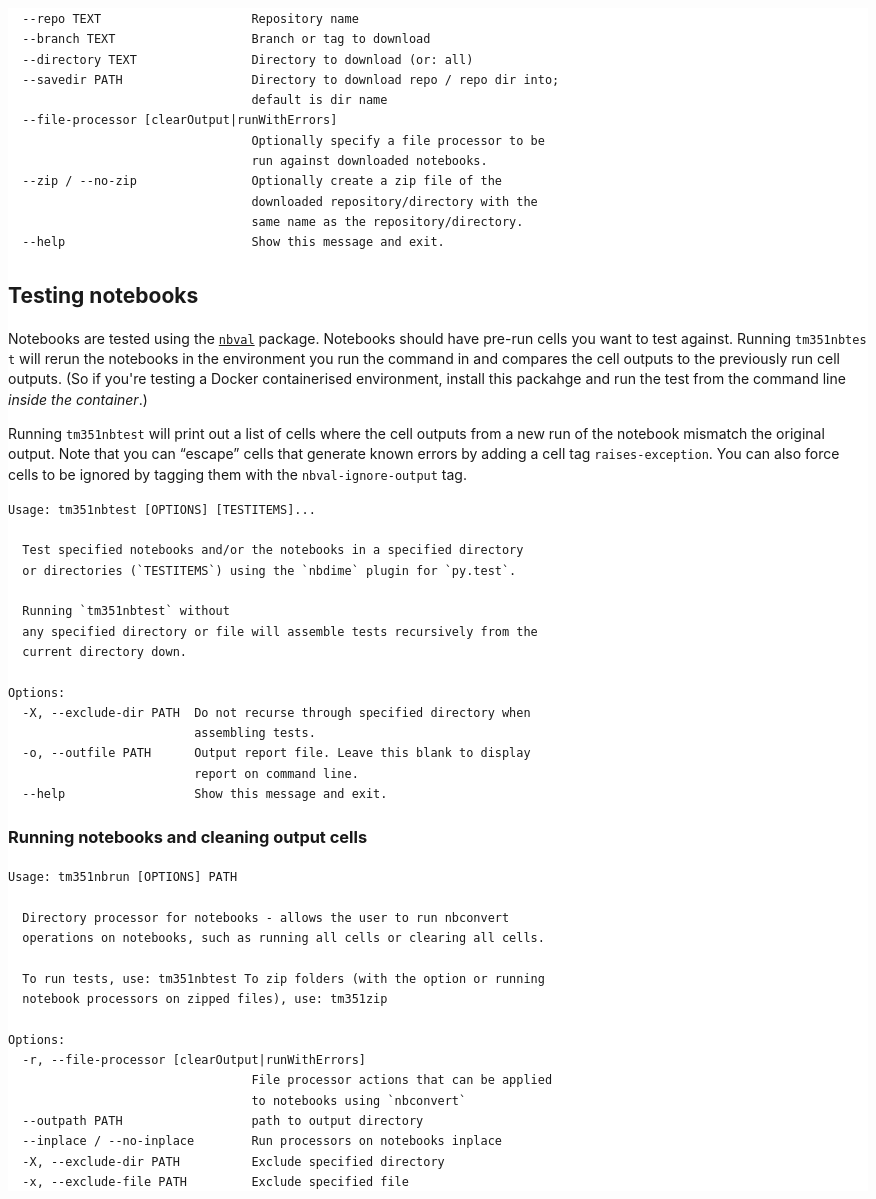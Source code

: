 ```text
  --repo TEXT                     Repository name
  --branch TEXT                   Branch or tag to download
  --directory TEXT                Directory to download (or: all)
  --savedir PATH                  Directory to download repo / repo dir into;
                                  default is dir name
  --file-processor [clearOutput|runWithErrors]
                                  Optionally specify a file processor to be
                                  run against downloaded notebooks.
  --zip / --no-zip                Optionally create a zip file of the
                                  downloaded repository/directory with the
                                  same name as the repository/directory.
  --help                          Show this message and exit.
```

## Testing notebooks

Notebooks are tested using the [`nbval`](https://nbval.readthedocs.io/en/latest/) package. Notebooks should have pre-run cells you want to test against. Running `tm351nbtest` will rerun the notebooks in the environment you run the command in and compares the cell outputs to the previously run cell outputs. (So if you're testing a Docker containerised environment, install this packahge and run the test from the command line *inside the container*.)

Running `tm351nbtest` will print out a list of cells where the cell outputs from a new run of the notebook mismatch the original output. Note that you can “escape” cells that generate known errors by adding a cell tag `raises-exception`. You can also force cells to be ignored by tagging them with the `nbval-ignore-output` tag.

```text
Usage: tm351nbtest [OPTIONS] [TESTITEMS]...

  Test specified notebooks and/or the notebooks in a specified directory 
  or directories (`TESTITEMS`) using the `nbdime` plugin for `py.test`.
  
  Running `tm351nbtest` without
  any specified directory or file will assemble tests recursively from the
  current directory down.

Options:
  -X, --exclude-dir PATH  Do not recurse through specified directory when
                          assembling tests.
  -o, --outfile PATH      Output report file. Leave this blank to display
                          report on command line.
  --help                  Show this message and exit.
```

### Running notebooks and cleaning output cells

```text
Usage: tm351nbrun [OPTIONS] PATH

  Directory processor for notebooks - allows the user to run nbconvert
  operations on notebooks, such as running all cells or clearing all cells.

  To run tests, use: tm351nbtest To zip folders (with the option or running
  notebook processors on zipped files), use: tm351zip

Options:
  -r, --file-processor [clearOutput|runWithErrors]
                                  File processor actions that can be applied 
                                  to notebooks using `nbconvert`
  --outpath PATH                  path to output directory
  --inplace / --no-inplace        Run processors on notebooks inplace
  -X, --exclude-dir PATH          Exclude specified directory
  -x, --exclude-file PATH         Exclude specified file
```